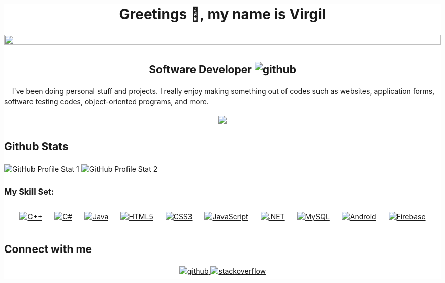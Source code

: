<h1 align="center">Greetings 👋, my name is Virgil</h1>

<p float="left">
  <img src="https://user-images.githubusercontent.com/78993457/206909763-3edb9d6e-65d8-48f8-8982-938e27adf6af.jpg" width="100%" height="100%"/>
</p>

<h2 align="center">Software Developer
  <img src='https://cdn.jsdelivr.net/npm/simple-icons@3.0.1/icons/github.svg' alt='github' height='40' margin-left='15'>
</h2> 

<p>&nbsp;&nbsp;&nbsp; I've been doing personal stuff and projects. I really enjoy making something out of codes such as websites, application forms, software testing codes, object-oriented programs, and more. </p>

<div align="center">
<img src="https://cdn.dribbble.com/users/314283/screenshots/1277779/untitled-1.gif" align="center" style="width: 100%" />
</div>  

## Github Stats  

<img alt="GitHub Profile Stat 1" src="https://github-readme-stats.vercel.app/api/top-langs/?username=justvirgil&layout=compact&langs_count=8&theme=omni" align="center" style="width: 40%" />

<img alt="GitHub Profile Stat 2" src="https://github-readme-stats.vercel.app/api?username=justvirgil&hide=contribs,prs&count_private=true&theme=omni" align="center" style="width: 50%" />




### My Skill Set:  
<div align="center">  
<a href="https://www.cplusplus.com/" target="_blank"><img style="margin: 10px" src="https://profilinator.rishav.dev/skills-assets/cplusplus-original.svg" alt="C++" height="50" /></a>   
<a href="https://docs.microsoft.com/en-us/dotnet/csharp/" target="_blank"><img style="margin: 10px" src="https://profilinator.rishav.dev/skills-assets/csharp-original.svg" alt="C#" height="50" /></a>  
<a href="https://www.java.com/" target="_blank"><img style="margin: 10px" src="https://profilinator.rishav.dev/skills-assets/java-original-wordmark.svg" alt="Java" height="50" /></a>  
<a href="https://en.wikipedia.org/wiki/HTML5" target="_blank"><img style="margin: 10px" src="https://profilinator.rishav.dev/skills-assets/html5-original-wordmark.svg" alt="HTML5" height="50" /></a>  
<a href="https://www.w3schools.com/css/" target="_blank"><img style="margin: 10px" src="https://profilinator.rishav.dev/skills-assets/css3-original-wordmark.svg" alt="CSS3" height="50" /></a>  
<a href="https://www.javascript.com/" target="_blank"><img style="margin: 10px" src="https://profilinator.rishav.dev/skills-assets/javascript-original.svg" alt="JavaScript" height="50" /></a>  
<a href="https://dotnet.microsoft.com/download/dotnet-framework" target="_blank"><img style="margin: 10px" src="https://profilinator.rishav.dev/skills-assets/dot-net-original-wordmark.svg" alt=".NET" height="50" /></a>  
<a href="https://www.mysql.com/" target="_blank"><img style="margin: 10px" src="https://profilinator.rishav.dev/skills-assets/mysql-original-wordmark.svg" alt="MySQL" height="50" /></a>  
<a href="https://www.android.com/intl/en_in/" target="_blank"><img style="margin: 10px" src="https://profilinator.rishav.dev/skills-assets/android-original-wordmark.svg" alt="Android" height="50" /></a>  
<a href="https://firebase.google.com/" target="_blank"><img style="margin: 10px" src="https://profilinator.rishav.dev/skills-assets/firebase.png" alt="Firebase" height="50" /></a>  
</div>  

## Connect with me  
<div align="center">
<a href="https://github.com/justvirgil" target="_blank">
<img src=https://img.shields.io/badge/github-%2324292e.svg?&style=for-the-badge&logo=github&logoColor=white alt=github style="margin-bottom: 5px;" />
</a>
<a href="https://stackoverflow.com/users/cocobones" target="_blank">
<img src=https://img.shields.io/badge/stackoverflow-%23F28032.svg?&style=for-the-badge&logo=stackoverflow&logoColor=white alt=stackoverflow style="margin-bottom: 5px;" />
</a>  
</div>  


 



